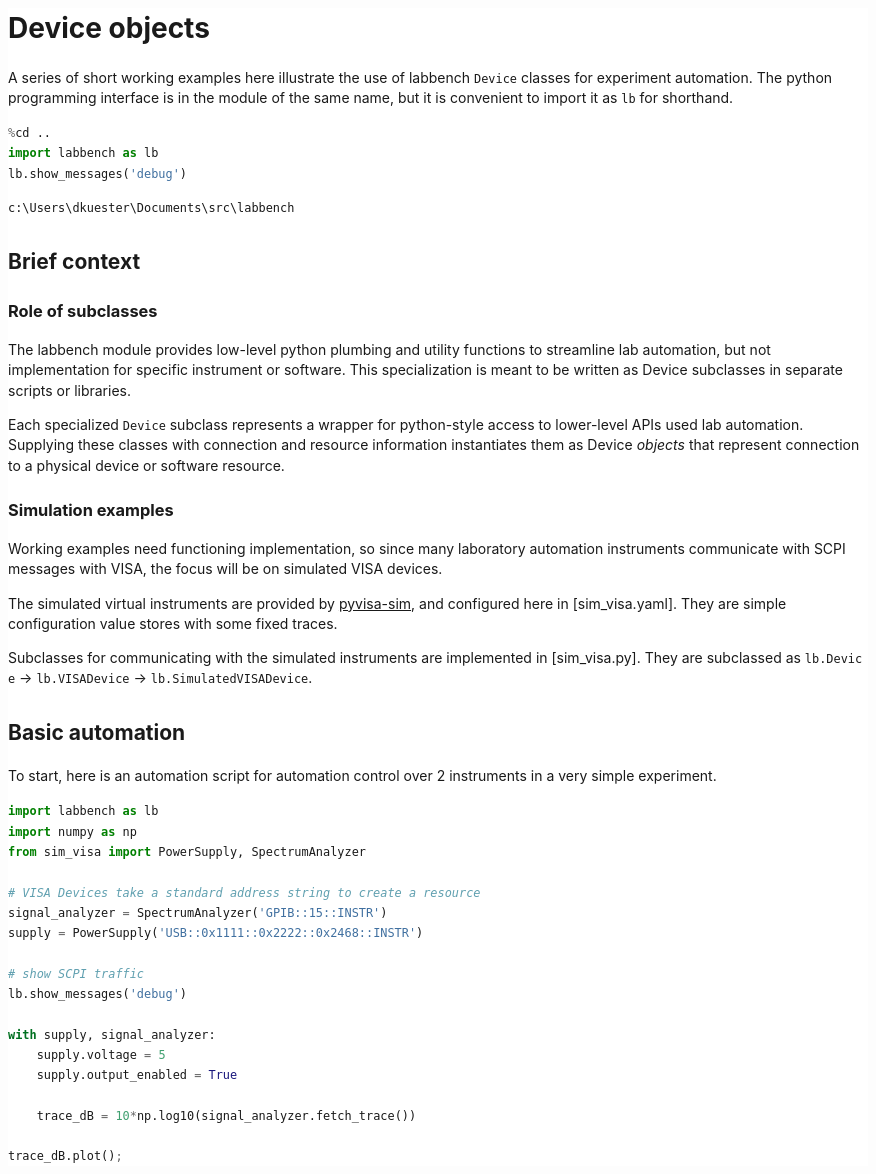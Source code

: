 # Device objects
A series of short working examples here illustrate the use of labbench `Device` classes for experiment automation. The python programming interface is in the module of the same name, but it is convenient to import it as `lb` for shorthand.


```python
%cd ..
import labbench as lb
lb.show_messages('debug')
```

    c:\Users\dkuester\Documents\src\labbench
    

## Brief context
### Role of subclasses 
The labbench module provides low-level python plumbing and utility functions to streamline lab automation, but not implementation for specific instrument or software. This specialization is meant to be written as Device subclasses in separate scripts or libraries.

Each specialized `Device` subclass represents a wrapper for python-style access to lower-level APIs used lab automation. Supplying these classes with connection and resource information instantiates them as Device _objects_ that represent connection to a physical device or software resource.

### Simulation examples
Working examples need functioning implementation, so since many laboratory automation instruments communicate with SCPI messages with VISA, the focus will be on simulated VISA devices.

The simulated virtual instruments are provided by [pyvisa-sim](pyvisa-sim.readthedocs.io/), and configured here in [sim_visa.yaml]. They are simple configuration value stores with some fixed traces.

Subclasses for communicating with the simulated instruments are implemented in [sim_visa.py]. They are subclassed as `lb.Device` -> `lb.VISADevice` -> `lb.SimulatedVISADevice`.

## Basic automation
To start, here is an automation script for automation control over 2 instruments in a very simple experiment.


```python
import labbench as lb
import numpy as np
from sim_visa import PowerSupply, SpectrumAnalyzer

# VISA Devices take a standard address string to create a resource
signal_analyzer = SpectrumAnalyzer('GPIB::15::INSTR')
supply = PowerSupply('USB::0x1111::0x2222::0x2468::INSTR')

# show SCPI traffic
lb.show_messages('debug')

with supply, signal_analyzer:
    supply.voltage = 5
    supply.output_enabled = True

    trace_dB = 10*np.log10(signal_analyzer.fetch_trace())

trace_dB.plot();
```
